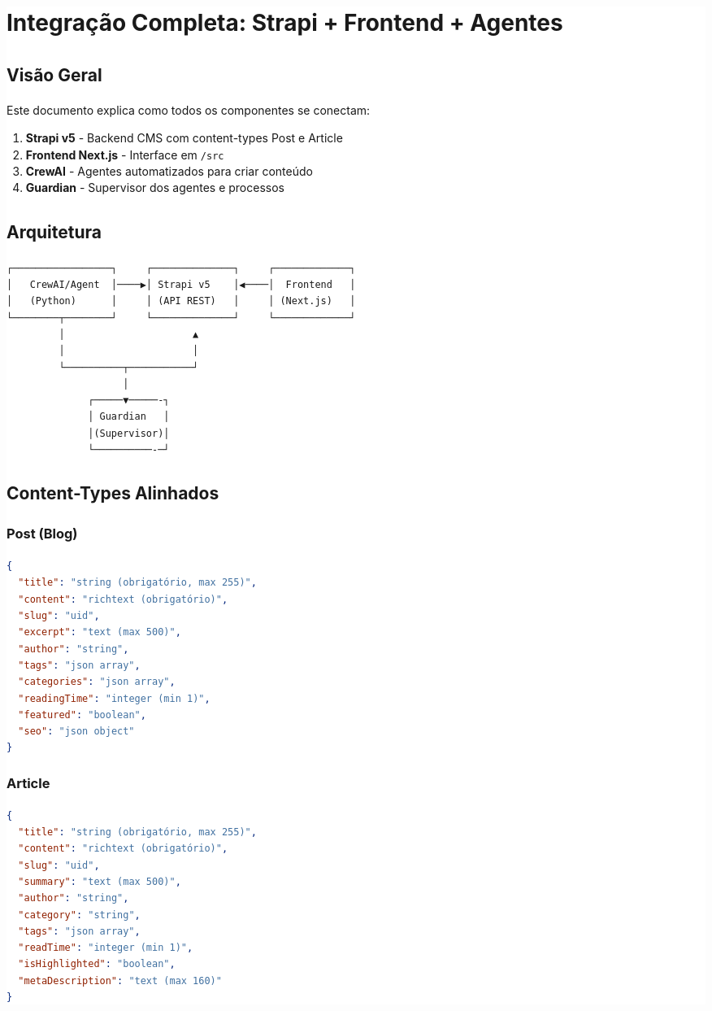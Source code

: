 # Integração Completa: Strapi + Frontend + Agentes

## Visão Geral

Este documento explica como todos os componentes se conectam:

1. **Strapi v5** - Backend CMS com content-types Post e Article
2. **Frontend Next.js** - Interface em `/src` 
3. **CrewAI** - Agentes automatizados para criar conteúdo
4. **Guardian** - Supervisor dos agentes e processos

## Arquitetura

```
┌─────────────────┐     ┌──────────────┐     ┌─────────────┐
│   CrewAI/Agent  │────▶│ Strapi v5    │◀────│  Frontend   │
│   (Python)      │     │ (API REST)   │     │ (Next.js)   │
└────────┬────────┘     └──────────────┘     └─────────────┘
         │                      ▲
         │                      │
         └──────────┬───────────┘
                    │
              ┌─────▼─────-┐
              │ Guardian   │
              │(Supervisor)│
              └──────────-─┘
```

## Content-Types Alinhados

### Post (Blog)
```json
{
  "title": "string (obrigatório, max 255)",
  "content": "richtext (obrigatório)",
  "slug": "uid",
  "excerpt": "text (max 500)",
  "author": "string",
  "tags": "json array",
  "categories": "json array",
  "readingTime": "integer (min 1)",
  "featured": "boolean",
  "seo": "json object"
}
```

### Article 
```json
{
  "title": "string (obrigatório, max 255)",
  "content": "richtext (obrigatório)",
  "slug": "uid",
  "summary": "text (max 500)",
  "author": "string",
  "category": "string",
  "tags": "json array",
  "readTime": "integer (min 1)",
  "isHighlighted": "boolean",
  "metaDescription": "text (max 160)"
}
```

